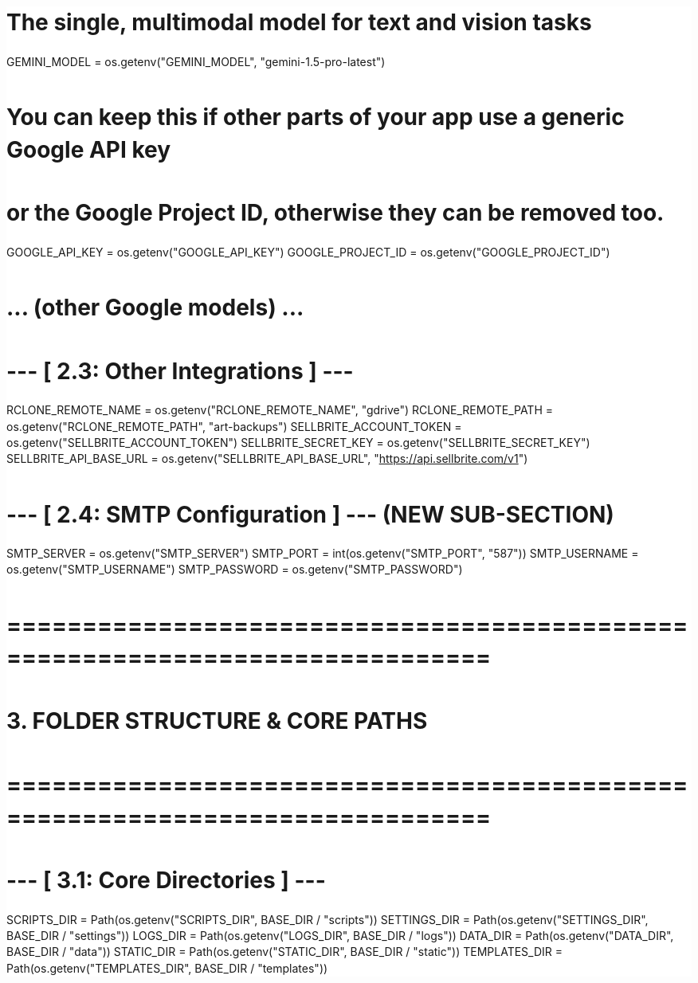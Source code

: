# The single, multimodal model for text and vision tasks
GEMINI_MODEL = os.getenv("GEMINI_MODEL", "gemini-1.5-pro-latest")

# You can keep this if other parts of your app use a generic Google API key
# or the Google Project ID, otherwise they can be removed too.
GOOGLE_API_KEY = os.getenv("GOOGLE_API_KEY")
GOOGLE_PROJECT_ID = os.getenv("GOOGLE_PROJECT_ID")
# ... (other Google models) ...

# --- [ 2.3: Other Integrations ] ---
RCLONE_REMOTE_NAME = os.getenv("RCLONE_REMOTE_NAME", "gdrive")
RCLONE_REMOTE_PATH = os.getenv("RCLONE_REMOTE_PATH", "art-backups")
SELLBRITE_ACCOUNT_TOKEN = os.getenv("SELLBRITE_ACCOUNT_TOKEN")
SELLBRITE_SECRET_KEY = os.getenv("SELLBRITE_SECRET_KEY")
SELLBRITE_API_BASE_URL = os.getenv("SELLBRITE_API_BASE_URL", "https://api.sellbrite.com/v1")

# --- [ 2.4: SMTP Configuration ] --- (NEW SUB-SECTION)
SMTP_SERVER = os.getenv("SMTP_SERVER")
SMTP_PORT = int(os.getenv("SMTP_PORT", "587"))
SMTP_USERNAME = os.getenv("SMTP_USERNAME")
SMTP_PASSWORD = os.getenv("SMTP_PASSWORD")

# =============================================================================
# 3. FOLDER STRUCTURE & CORE PATHS
# =============================================================================

# --- [ 3.1: Core Directories ] ---
SCRIPTS_DIR = Path(os.getenv("SCRIPTS_DIR", BASE_DIR / "scripts"))
SETTINGS_DIR = Path(os.getenv("SETTINGS_DIR", BASE_DIR / "settings"))
LOGS_DIR = Path(os.getenv("LOGS_DIR", BASE_DIR / "logs"))
DATA_DIR = Path(os.getenv("DATA_DIR", BASE_DIR / "data"))
STATIC_DIR = Path(os.getenv("STATIC_DIR", BASE_DIR / "static"))
TEMPLATES_DIR = Path(os.getenv("TEMPLATES_DIR", BASE_DIR / "templates"))
